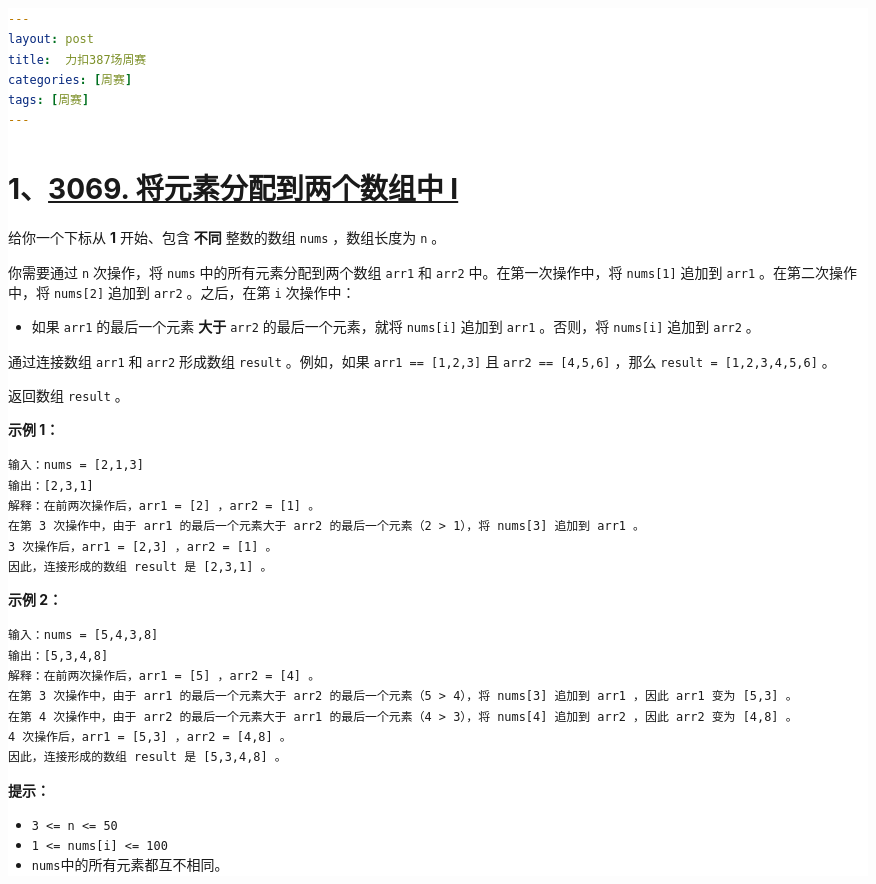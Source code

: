 ```yaml
---
layout: post
title:  力扣387场周赛
categories: [周赛]
tags: [周赛]
---
```




# 1、[3069. 将元素分配到两个数组中 I](https://leetcode.cn/problems/distribute-elements-into-two-arrays-i/)



给你一个下标从 **1** 开始、包含 **不同** 整数的数组 `nums` ，数组长度为 `n` 。

你需要通过 `n` 次操作，将 `nums` 中的所有元素分配到两个数组 `arr1` 和 `arr2` 中。在第一次操作中，将 `nums[1]` 追加到 `arr1` 。在第二次操作中，将 `nums[2]` 追加到 `arr2` 。之后，在第 `i` 次操作中：

- 如果 `arr1` 的最后一个元素 **大于** `arr2` 的最后一个元素，就将 `nums[i]` 追加到 `arr1` 。否则，将 `nums[i]` 追加到 `arr2` 。

通过连接数组 `arr1` 和 `arr2` 形成数组 `result` 。例如，如果 `arr1 == [1,2,3]` 且 `arr2 == [4,5,6]` ，那么 `result = [1,2,3,4,5,6]` 。

返回数组 `result` 。

 

**示例 1：**

```
输入：nums = [2,1,3]
输出：[2,3,1]
解释：在前两次操作后，arr1 = [2] ，arr2 = [1] 。
在第 3 次操作中，由于 arr1 的最后一个元素大于 arr2 的最后一个元素（2 > 1），将 nums[3] 追加到 arr1 。
3 次操作后，arr1 = [2,3] ，arr2 = [1] 。
因此，连接形成的数组 result 是 [2,3,1] 。
```

**示例 2：**

```
输入：nums = [5,4,3,8]
输出：[5,3,4,8]
解释：在前两次操作后，arr1 = [5] ，arr2 = [4] 。
在第 3 次操作中，由于 arr1 的最后一个元素大于 arr2 的最后一个元素（5 > 4），将 nums[3] 追加到 arr1 ，因此 arr1 变为 [5,3] 。
在第 4 次操作中，由于 arr2 的最后一个元素大于 arr1 的最后一个元素（4 > 3），将 nums[4] 追加到 arr2 ，因此 arr2 变为 [4,8] 。
4 次操作后，arr1 = [5,3] ，arr2 = [4,8] 。
因此，连接形成的数组 result 是 [5,3,4,8] 。
```

 

**提示：**

- `3 <= n <= 50`
- `1 <= nums[i] <= 100`
- `nums`中的所有元素都互不相同。
